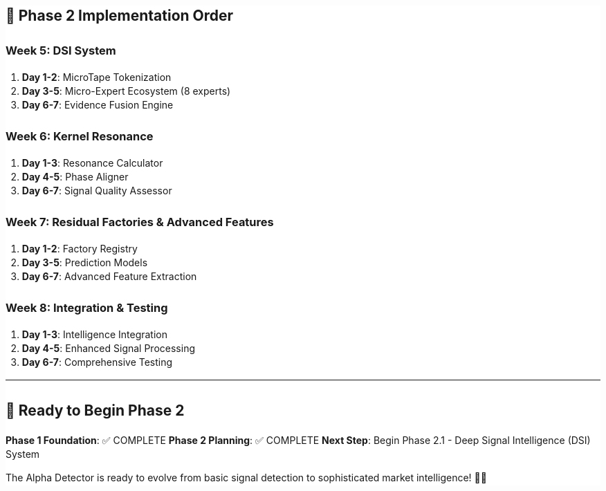
## 🎯 **Phase 2 Implementation Order**

### **Week 5: DSI System**
1. **Day 1-2**: MicroTape Tokenization
2. **Day 3-5**: Micro-Expert Ecosystem (8 experts)
3. **Day 6-7**: Evidence Fusion Engine

### **Week 6: Kernel Resonance**
1. **Day 1-3**: Resonance Calculator
2. **Day 4-5**: Phase Aligner
3. **Day 6-7**: Signal Quality Assessor

### **Week 7: Residual Factories & Advanced Features**
1. **Day 1-2**: Factory Registry
2. **Day 3-5**: Prediction Models
3. **Day 6-7**: Advanced Feature Extraction

### **Week 8: Integration & Testing**
1. **Day 1-3**: Intelligence Integration
2. **Day 4-5**: Enhanced Signal Processing
3. **Day 6-7**: Comprehensive Testing

---

## 🚀 **Ready to Begin Phase 2**

**Phase 1 Foundation**: ✅ COMPLETE
**Phase 2 Planning**: ✅ COMPLETE
**Next Step**: Begin Phase 2.1 - Deep Signal Intelligence (DSI) System

The Alpha Detector is ready to evolve from basic signal detection to sophisticated market intelligence! 🧠✨
